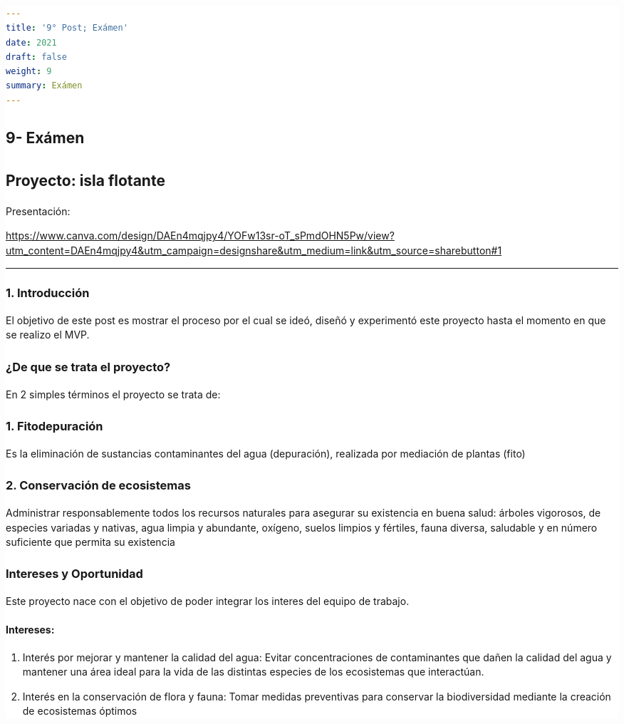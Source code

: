 ```yaml
---
title: '9° Post; Exámen'
date: 2021
draft: false
weight: 9
summary: Exámen
---
```



##  <strong> 9- Exámen </strong>

## Proyecto: isla flotante

Presentación:

https://www.canva.com/design/DAEn4mqjpy4/YOFw13sr-oT_sPmdOHN5Pw/view?utm_content=DAEn4mqjpy4&utm_campaign=designshare&utm_medium=link&utm_source=sharebutton#1
__________________________________________________________________________________________________________

### 1. Introducción

El objetivo de este post es mostrar el proceso por el cual se ideó, diseñó y experimentó este proyecto hasta el momento en que se realizo el MVP.

### ¿De que se trata el proyecto?

En 2 simples términos el proyecto se trata de:

### 1. Fitodepuración

Es la eliminación de sustancias contaminantes del agua (depuración), realizada por mediación de plantas (fito)

### 2. Conservación de ecosistemas

Administrar responsablemente todos los recursos naturales para asegurar su existencia en buena salud: árboles vigorosos, de especies variadas y nativas, agua limpia y abundante, oxígeno, suelos limpios y fértiles, fauna diversa, saludable y en número suficiente que permita su existencia

### Intereses y Oportunidad

Este proyecto nace con el objetivo de poder integrar los interes del equipo de trabajo.

#### **Intereses:**

1. Interés por mejorar y mantener la calidad del agua: Evitar concentraciones de contaminantes que dañen la calidad del agua y mantener una área ideal para la vida de las distintas especies de los ecosistemas que interactúan.

2. Interés en la conservación de flora y fauna: Tomar medidas preventivas para conservar la biodiversidad mediante la creación de ecosistemas óptimos
